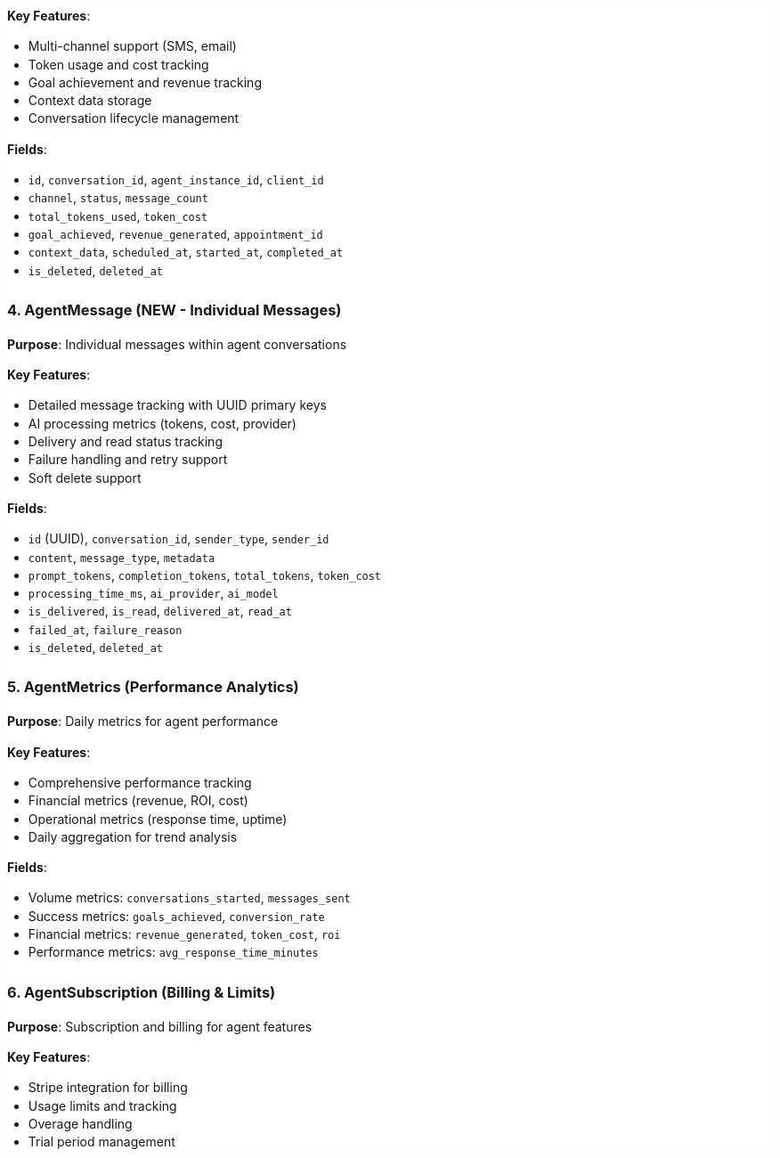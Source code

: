 **Key Features**:
- Multi-channel support (SMS, email)
- Token usage and cost tracking
- Goal achievement and revenue tracking
- Context data storage
- Conversation lifecycle management

**Fields**:
- `id`, `conversation_id`, `agent_instance_id`, `client_id`
- `channel`, `status`, `message_count`
- `total_tokens_used`, `token_cost`
- `goal_achieved`, `revenue_generated`, `appointment_id`
- `context_data`, `scheduled_at`, `started_at`, `completed_at`
- `is_deleted`, `deleted_at`

### 4. AgentMessage (NEW - Individual Messages)
**Purpose**: Individual messages within agent conversations

**Key Features**:
- Detailed message tracking with UUID primary keys
- AI processing metrics (tokens, cost, provider)
- Delivery and read status tracking
- Failure handling and retry support
- Soft delete support

**Fields**:
- `id` (UUID), `conversation_id`, `sender_type`, `sender_id`
- `content`, `message_type`, `metadata`
- `prompt_tokens`, `completion_tokens`, `total_tokens`, `token_cost`
- `processing_time_ms`, `ai_provider`, `ai_model`
- `is_delivered`, `is_read`, `delivered_at`, `read_at`
- `failed_at`, `failure_reason`
- `is_deleted`, `deleted_at`

### 5. AgentMetrics (Performance Analytics)
**Purpose**: Daily metrics for agent performance

**Key Features**:
- Comprehensive performance tracking
- Financial metrics (revenue, ROI, cost)
- Operational metrics (response time, uptime)
- Daily aggregation for trend analysis

**Fields**:
- Volume metrics: `conversations_started`, `messages_sent`
- Success metrics: `goals_achieved`, `conversion_rate`
- Financial metrics: `revenue_generated`, `token_cost`, `roi`
- Performance metrics: `avg_response_time_minutes`

### 6. AgentSubscription (Billing & Limits)
**Purpose**: Subscription and billing for agent features

**Key Features**:
- Stripe integration for billing
- Usage limits and tracking
- Overage handling
- Trial period management
